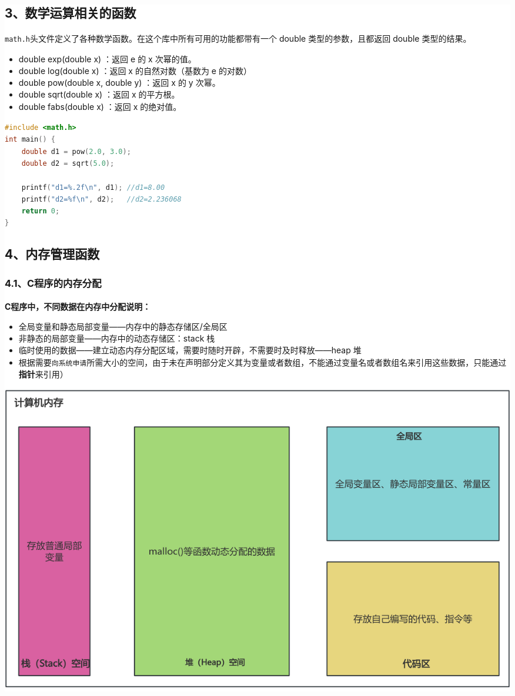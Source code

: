 ## 3、数学运算相关的函数

`math.h`头文件定义了各种数学函数。在这个库中所有可用的功能都带有一个 double 类型的参数，且都返回 double 类型的结果。
- double exp(double x) ：返回 e 的 x 次幂的值。
- double log(double x) ：返回 x 的自然对数（基数为 e 的对数）
- double pow(double x, double y) ：返回 x 的 y 次幂。
- double sqrt(double x) ：返回 x 的平方根。
- double fabs(double x) ：返回 x 的绝对值。
```c
#include <math.h>
int main() {
    double d1 = pow(2.0, 3.0);
    double d2 = sqrt(5.0);

    printf("d1=%.2f\n", d1); //d1=8.00
    printf("d2=%f\n", d2);   //d2=2.236068
    return 0;
}
```

## 4、内存管理函数

### 4.1、C程序的内存分配

**C程序中，不同数据在内存中分配说明：**
- 全局变量和静态局部变量——内存中的静态存储区/全局区
- 非静态的局部变量——内存中的动态存储区：stack 栈
- 临时使用的数据——建立动态内存分配区域，需要时随时开辟，不需要时及时释放——heap 堆
- 根据需要`向系统申请`所需大小的空间，由于未在声明部分定义其为变量或者数组，不能通过变量名或者数组名来引用这些数据，只能通过**指针**来引用）

![](image/计算机内存-分布.png)
